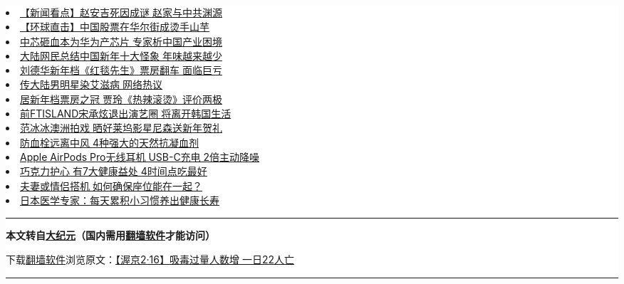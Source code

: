 <li><a href="https://github.com/19920513/djy/blob/master/gb/24/2/17/n14182864.md#1">【新闻看点】赵安吉死因成谜 赵家与中共渊源</a></li>
<li><a href="https://github.com/19920513/djy/blob/master/gb/24/2/16/n14182512.md#1">【环球直击】中国股票在华尔街成烫手山芋</a></li>
<li><a href="https://github.com/19920513/djy/blob/master/gb/24/2/14/n14181165.md#1">中芯砸血本为华为产芯片 专家析中国产业困境</a></li>
<li><a href="https://github.com/19920513/djy/blob/master/gb/24/2/15/n14181536.md#1">大陆网民总结中国新年十大怪象 年味越来越少</a></li>
<li><a href="https://github.com/19920513/djy/blob/master/gb/24/2/15/n14181941.md#1">刘德华新年档《红毯先生》票房翻车 面临巨亏</a></li>
<li><a href="https://github.com/19920513/djy/blob/master/gb/24/2/16/n14182157.md#1">传大陆男明星染艾滋病 网络热议</a></li>
<li><a href="https://github.com/19920513/djy/blob/master/gb/24/2/15/n14181993.md#1">居新年档票房之冠 贾玲《热辣滚烫》评价两极</a></li>
<li><a href="https://github.com/19920513/djy/blob/master/gb/24/2/15/n14181815.md#1">前FTISLAND宋承炫退出演艺圈 将离开韩国生活</a></li>
<li><a href="https://github.com/19920513/djy/blob/master/gb/24/2/14/n14181224.md#1">范冰冰澳洲拍戏 晒好莱坞影星尼森送新年贺礼</a></li>
<li><a href="https://github.com/19920513/djy/blob/master/gb/24/1/2/n14149545.md#1">防血栓远离中风 4种强大的天然抗凝血剂</a></li>
<li><a href="https://github.com/19920513/djy/blob/master/gb/23/11/15/n14117110.md#1">Apple AirPods Pro无线耳机 USB-C充电 2倍主动降噪</a></li>
<li><a href="https://github.com/19920513/djy/blob/master/gb/24/2/13/n14180207.md#1">巧克力护心 有7大健康益处 4时间点吃最好</a></li>
<li><a href="https://github.com/19920513/djy/blob/master/gb/24/2/15/n14181612.md#1">夫妻或情侣搭机 如何确保座位能在一起？</a></li>
<li><a href="https://github.com/19920513/djy/blob/master/gb/24/2/10/n14177525.md#1">日本医学专家：每天累积小习惯养出健康长寿</a></li>
<hr>
<strong>本文转自<a href="https://www.epochtimes.com">大纪元</a>（国内需用<a href="https://github.com/19920513/www/blob/master/README.md#8">翻墙软件</a>才能访问）</strong><p>下载<a href="https://github.com/19920513/www/blob/master/README.md#8">翻墙软件</a>浏览原文：<a href="https://www.epochtimes.com/gb/24/2/17/n14183173.htm">【渥京2·16】吸毒过量人数增 一日22人亡</a></p><hr>